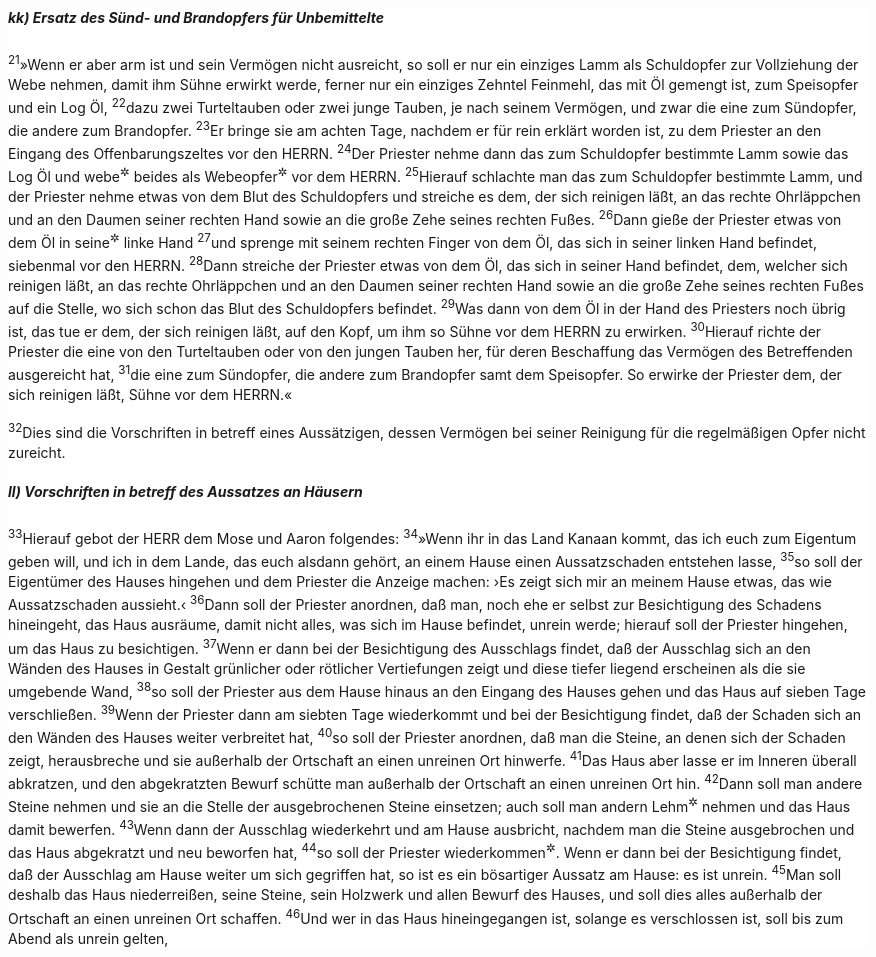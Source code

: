 ##### kk) Ersatz des Sünd- und Brandopfers für Unbemittelte

<sup>21</sup>»Wenn er aber arm ist und sein Vermögen nicht ausreicht, so soll er nur ein einziges Lamm als Schuldopfer zur Vollziehung der Webe nehmen, damit ihm Sühne erwirkt werde, ferner nur ein einziges Zehntel Feinmehl, das mit Öl gemengt ist, zum Speisopfer und ein Log Öl,
<sup>22</sup>dazu zwei Turteltauben oder zwei junge Tauben, je nach seinem Vermögen, und zwar die eine zum Sündopfer, die andere zum Brandopfer.
<sup>23</sup>Er bringe sie am achten Tage, nachdem er für rein erklärt worden ist, zu dem Priester an den Eingang des Offenbarungszeltes vor den HERRN.
<sup>24</sup>Der Priester nehme dann das zum Schuldopfer bestimmte Lamm sowie das Log Öl und webe<sup title="= schwinge">&#x2732;</sup> beides als Webeopfer<sup title="8,27">&#x2732;</sup> vor dem HERRN.
<sup>25</sup>Hierauf schlachte man das zum Schuldopfer bestimmte Lamm, und der Priester nehme etwas von dem Blut des Schuldopfers und streiche es dem, der sich reinigen läßt, an das rechte Ohrläppchen und an den Daumen seiner rechten Hand sowie an die große Zehe seines rechten Fußes.
<sup>26</sup>Dann gieße der Priester etwas von dem Öl in seine<sup title="d.h. des Priesters">&#x2732;</sup> linke Hand
<sup>27</sup>und sprenge mit seinem rechten Finger von dem Öl, das sich in seiner linken Hand befindet, siebenmal vor den HERRN.
<sup>28</sup>Dann streiche der Priester etwas von dem Öl, das sich in seiner Hand befindet, dem, welcher sich reinigen läßt, an das rechte Ohrläppchen und an den Daumen seiner rechten Hand sowie an die große Zehe seines rechten Fußes auf die Stelle, wo sich schon das Blut des Schuldopfers befindet.
<sup>29</sup>Was dann von dem Öl in der Hand des Priesters noch übrig ist, das tue er dem, der sich reinigen läßt, auf den Kopf, um ihm so Sühne vor dem HERRN zu erwirken.
<sup>30</sup>Hierauf richte der Priester die eine von den Turteltauben oder von den jungen Tauben her, für deren Beschaffung das Vermögen des Betreffenden ausgereicht hat,
<sup>31</sup>die eine zum Sündopfer, die andere zum Brandopfer samt dem Speisopfer. So erwirke der Priester dem, der sich reinigen läßt, Sühne vor dem HERRN.«

<sup>32</sup>Dies sind die Vorschriften in betreff eines Aussätzigen, dessen Vermögen bei seiner Reinigung für die regelmäßigen Opfer nicht zureicht.

##### ll) Vorschriften in betreff des Aussatzes an Häusern

<sup>33</sup>Hierauf gebot der HERR dem Mose und Aaron folgendes:
<sup>34</sup>»Wenn ihr in das Land Kanaan kommt, das ich euch zum Eigentum geben will, und ich in dem Lande, das euch alsdann gehört, an einem Hause einen Aussatzschaden entstehen lasse,
<sup>35</sup>so soll der Eigentümer des Hauses hingehen und dem Priester die Anzeige machen: ›Es zeigt sich mir an meinem Hause etwas, das wie Aussatzschaden aussieht.‹
<sup>36</sup>Dann soll der Priester anordnen, daß man, noch ehe er selbst zur Besichtigung des Schadens hineingeht, das Haus ausräume, damit nicht alles, was sich im Hause befindet, unrein werde; hierauf soll der Priester hingehen, um das Haus zu besichtigen.
<sup>37</sup>Wenn er dann bei der Besichtigung des Ausschlags findet, daß der Ausschlag sich an den Wänden des Hauses in Gestalt grünlicher oder rötlicher Vertiefungen zeigt und diese tiefer liegend erscheinen als die sie umgebende Wand,
<sup>38</sup>so soll der Priester aus dem Hause hinaus an den Eingang des Hauses gehen und das Haus auf sieben Tage verschließen.
<sup>39</sup>Wenn der Priester dann am siebten Tage wiederkommt und bei der Besichtigung findet, daß der Schaden sich an den Wänden des Hauses weiter verbreitet hat,
<sup>40</sup>so soll der Priester anordnen, daß man die Steine, an denen sich der Schaden zeigt, herausbreche und sie außerhalb der Ortschaft an einen unreinen Ort hinwerfe.
<sup>41</sup>Das Haus aber lasse er im Inneren überall abkratzen, und den abgekratzten Bewurf schütte man außerhalb der Ortschaft an einen unreinen Ort hin.
<sup>42</sup>Dann soll man andere Steine nehmen und sie an die Stelle der ausgebrochenen Steine einsetzen; auch soll man andern Lehm<sup title="oder: Mörtel">&#x2732;</sup> nehmen und das Haus damit bewerfen.
<sup>43</sup>Wenn dann der Ausschlag wiederkehrt und am Hause ausbricht, nachdem man die Steine ausgebrochen und das Haus abgekratzt und neu beworfen hat,
<sup>44</sup>so soll der Priester wiederkommen<sup title="oder: hineingehen">&#x2732;</sup>. Wenn er dann bei der Besichtigung findet, daß der Ausschlag am Hause weiter um sich gegriffen hat, so ist es ein bösartiger Aussatz am Hause: es ist unrein.
<sup>45</sup>Man soll deshalb das Haus niederreißen, seine Steine, sein Holzwerk und allen Bewurf des Hauses, und soll dies alles außerhalb der Ortschaft an einen unreinen Ort schaffen.
<sup>46</sup>Und wer in das Haus hineingegangen ist, solange es verschlossen ist, soll bis zum Abend als unrein gelten,